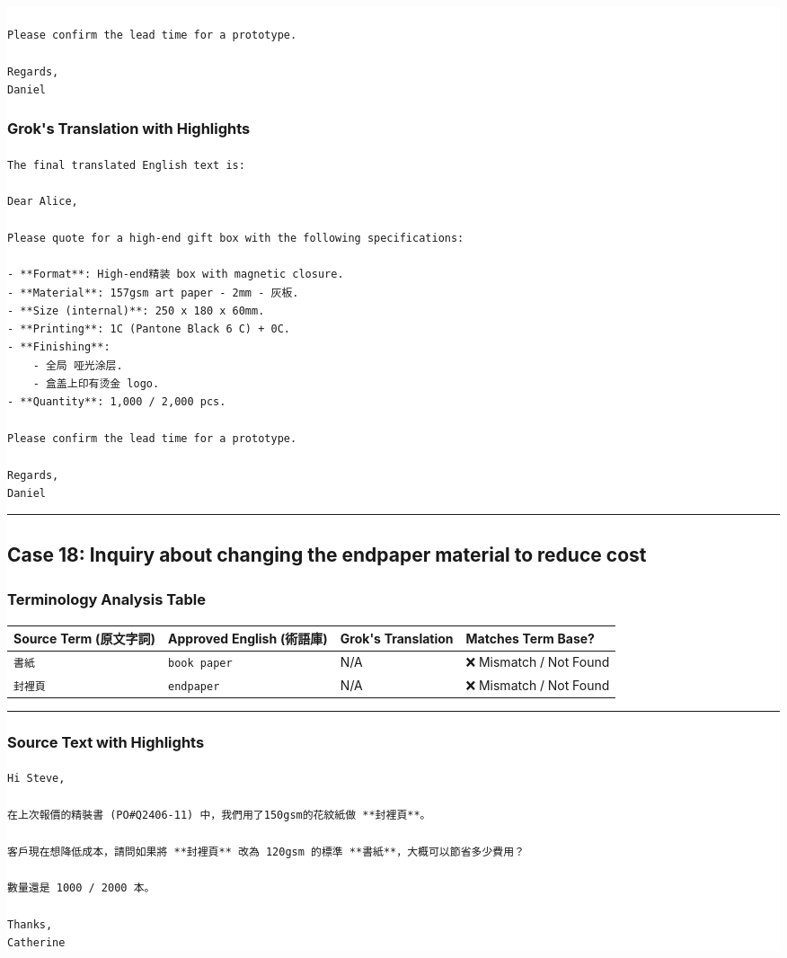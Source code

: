 ```text

Please confirm the lead time for a prototype.

Regards,
Daniel
```

### Grok's Translation with Highlights

```text
The final translated English text is:

Dear Alice,

Please quote for a high-end gift box with the following specifications:

- **Format**: High-end精装 box with magnetic closure.
- **Material**: 157gsm art paper - 2mm - 灰板.
- **Size (internal)**: 250 x 180 x 60mm.
- **Printing**: 1C (Pantone Black 6 C) + 0C.
- **Finishing**:
    - 全局 哑光涂层.
    - 盒盖上印有烫金 logo.
- **Quantity**: 1,000 / 2,000 pcs.

Please confirm the lead time for a prototype.

Regards,
Daniel
```

<hr>

## Case 18: Inquiry about changing the endpaper material to reduce cost

### Terminology Analysis Table

| Source Term (原文字詞) | Approved English (術語庫) | Grok's Translation | Matches Term Base? |
| :--- | :--- | :--- | :--- |
| `書紙` | `book paper` | N/A | ❌ Mismatch / Not Found |
| `封裡頁` | `endpaper` | N/A | ❌ Mismatch / Not Found |

---

### Source Text with Highlights

```text
Hi Steve,

在上次報價的精裝書 (PO#Q2406-11) 中，我們用了150gsm的花紋紙做 **封裡頁**。

客戶現在想降低成本，請問如果將 **封裡頁** 改為 120gsm 的標準 **書紙**，大概可以節省多少費用？

數量還是 1000 / 2000 本。

Thanks,
Catherine
```

